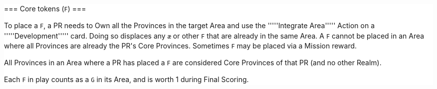 === Core tokens (<code>F</code>) ===

To place a <code>F</code>, a PR needs to Own all the Provinces in the target Area and use the '''''Integrate Area''''' Action on a '''''Development''''' card. Doing so displaces any <code>æ</code> or other <code>F</code> that are already in the same Area. A <code>F</code> cannot be placed in an Area where all Provinces are already the PR's Core Provinces. Sometimes <code>F</code> may be placed via a Mission reward.

All Provinces in an Area where a PR has placed a <code>F</code> are considered Core Provinces of that PR (and no other Realm).

Each <code>F</code> in play counts as a <code>G</code> in its Area, and is worth 1 during Final Scoring.